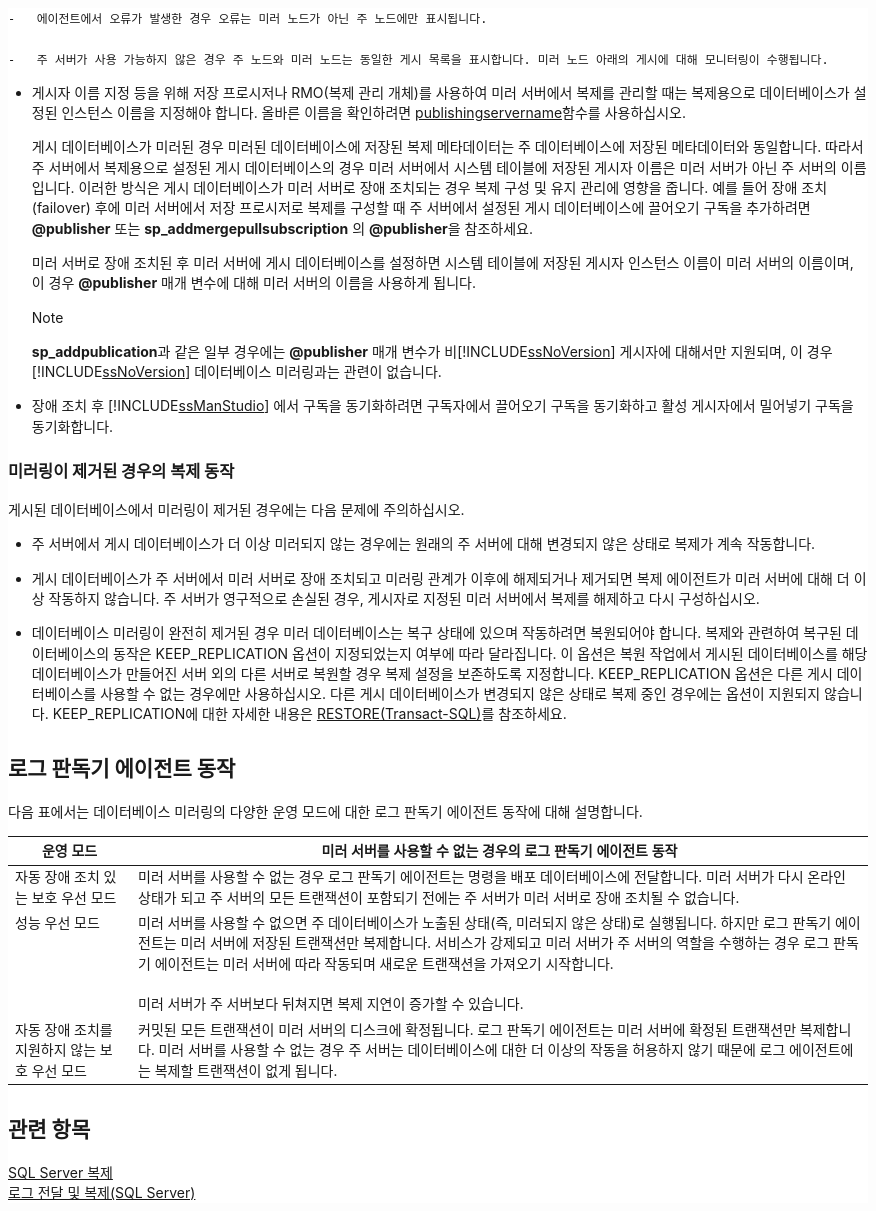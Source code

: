     -   에이전트에서 오류가 발생한 경우 오류는 미러 노드가 아닌 주 노드에만 표시됩니다.  
  
    -   주 서버가 사용 가능하지 않은 경우 주 노드와 미러 노드는 동일한 게시 목록을 표시합니다. 미러 노드 아래의 게시에 대해 모니터링이 수행됩니다.  
  
-   게시자 이름 지정 등을 위해 저장 프로시저나 RMO(복제 관리 개체)를 사용하여 미러 서버에서 복제를 관리할 때는 복제용으로 데이터베이스가 설정된 인스턴스 이름을 지정해야 합니다. 올바른 이름을 확인하려면 [publishingservername](/sql/t-sql/functions/replication-functions-publishingservername)함수를 사용하십시오.  
  
     게시 데이터베이스가 미러된 경우 미러된 데이터베이스에 저장된 복제 메타데이터는 주 데이터베이스에 저장된 메타데이터와 동일합니다. 따라서 주 서버에서 복제용으로 설정된 게시 데이터베이스의 경우 미러 서버에서 시스템 테이블에 저장된 게시자 이름은 미러 서버가 아닌 주 서버의 이름입니다. 이러한 방식은 게시 데이터베이스가 미러 서버로 장애 조치되는 경우 복제 구성 및 유지 관리에 영향을 줍니다. 예를 들어 장애 조치(failover) 후에 미러 서버에서 저장 프로시저로 복제를 구성할 때 주 서버에서 설정된 게시 데이터베이스에 끌어오기 구독을 추가하려면 **@publisher** 또는 **sp_addmergepullsubscription** 의 **@publisher**을 참조하세요.  
  
     미러 서버로 장애 조치된 후 미러 서버에 게시 데이터베이스를 설정하면 시스템 테이블에 저장된 게시자 인스턴스 이름이 미러 서버의 이름이며, 이 경우 **@publisher** 매개 변수에 대해 미러 서버의 이름을 사용하게 됩니다.  
  
    > [!NOTE]  
    >  **sp_addpublication**과 같은 일부 경우에는 **@publisher** 매개 변수가 비[!INCLUDE[ssNoVersion](../../includes/ssnoversion-md.md)] 게시자에 대해서만 지원되며, 이 경우 [!INCLUDE[ssNoVersion](../../includes/ssnoversion-md.md)] 데이터베이스 미러링과는 관련이 없습니다.  
  
-   장애 조치 후 [!INCLUDE[ssManStudio](../../includes/ssmanstudio-md.md)] 에서 구독을 동기화하려면 구독자에서 끌어오기 구독을 동기화하고 활성 게시자에서 밀어넣기 구독을 동기화합니다.  
  
### <a name="replication-behavior-if-mirroring-is-removed"></a>미러링이 제거된 경우의 복제 동작  
 게시된 데이터베이스에서 미러링이 제거된 경우에는 다음 문제에 주의하십시오.  
  
-   주 서버에서 게시 데이터베이스가 더 이상 미러되지 않는 경우에는 원래의 주 서버에 대해 변경되지 않은 상태로 복제가 계속 작동합니다.  
  
-   게시 데이터베이스가 주 서버에서 미러 서버로 장애 조치되고 미러링 관계가 이후에 해제되거나 제거되면 복제 에이전트가 미러 서버에 대해 더 이상 작동하지 않습니다. 주 서버가 영구적으로 손실된 경우, 게시자로 지정된 미러 서버에서 복제를 해제하고 다시 구성하십시오.  
  
-   데이터베이스 미러링이 완전히 제거된 경우 미러 데이터베이스는 복구 상태에 있으며 작동하려면 복원되어야 합니다. 복제와 관련하여 복구된 데이터베이스의 동작은 KEEP_REPLICATION 옵션이 지정되었는지 여부에 따라 달라집니다. 이 옵션은 복원 작업에서 게시된 데이터베이스를 해당 데이터베이스가 만들어진 서버 외의 다른 서버로 복원할 경우 복제 설정을 보존하도록 지정합니다. KEEP_REPLICATION 옵션은 다른 게시 데이터베이스를 사용할 수 없는 경우에만 사용하십시오. 다른 게시 데이터베이스가 변경되지 않은 상태로 복제 중인 경우에는 옵션이 지원되지 않습니다. KEEP_REPLICATION에 대한 자세한 내용은 [RESTORE&#40;Transact-SQL&#41;](/sql/t-sql/statements/restore-statements-transact-sql)를 참조하세요.  
  
## <a name="log-reader-agent-behavior"></a>로그 판독기 에이전트 동작  
 다음 표에서는 데이터베이스 미러링의 다양한 운영 모드에 대한 로그 판독기 에이전트 동작에 대해 설명합니다.  
  
|운영 모드|미러 서버를 사용할 수 없는 경우의 로그 판독기 에이전트 동작|  
|--------------------|------------------------------------------------------------|  
|자동 장애 조치 있는 보호 우선 모드|미러 서버를 사용할 수 없는 경우 로그 판독기 에이전트는 명령을 배포 데이터베이스에 전달합니다. 미러 서버가 다시 온라인 상태가 되고 주 서버의 모든 트랜잭션이 포함되기 전에는 주 서버가 미러 서버로 장애 조치될 수 없습니다.|  
|성능 우선 모드|미러 서버를 사용할 수 없으면 주 데이터베이스가 노출된 상태(즉, 미러되지 않은 상태)로 실행됩니다. 하지만 로그 판독기 에이전트는 미러 서버에 저장된 트랜잭션만 복제합니다. 서비스가 강제되고 미러 서버가 주 서버의 역할을 수행하는 경우 로그 판독기 에이전트는 미러 서버에 따라 작동되며 새로운 트랜잭션을 가져오기 시작합니다.<br /><br /> 미러 서버가 주 서버보다 뒤쳐지면 복제 지연이 증가할 수 있습니다.|  
|자동 장애 조치를 지원하지 않는 보호 우선 모드|커밋된 모든 트랜잭션이 미러 서버의 디스크에 확정됩니다. 로그 판독기 에이전트는 미러 서버에 확정된 트랜잭션만 복제합니다. 미러 서버를 사용할 수 없는 경우 주 서버는 데이터베이스에 대한 더 이상의 작동을 허용하지 않기 때문에 로그 에이전트에는 복제할 트랜잭션이 없게 됩니다.|  
  
## <a name="see-also"></a>관련 항목  
 [SQL Server 복제](../../relational-databases/replication/sql-server-replication.md)   
 [로그 전달 및 복제&#40;SQL Server&#41;](../log-shipping/log-shipping-and-replication-sql-server.md)  
  
  
